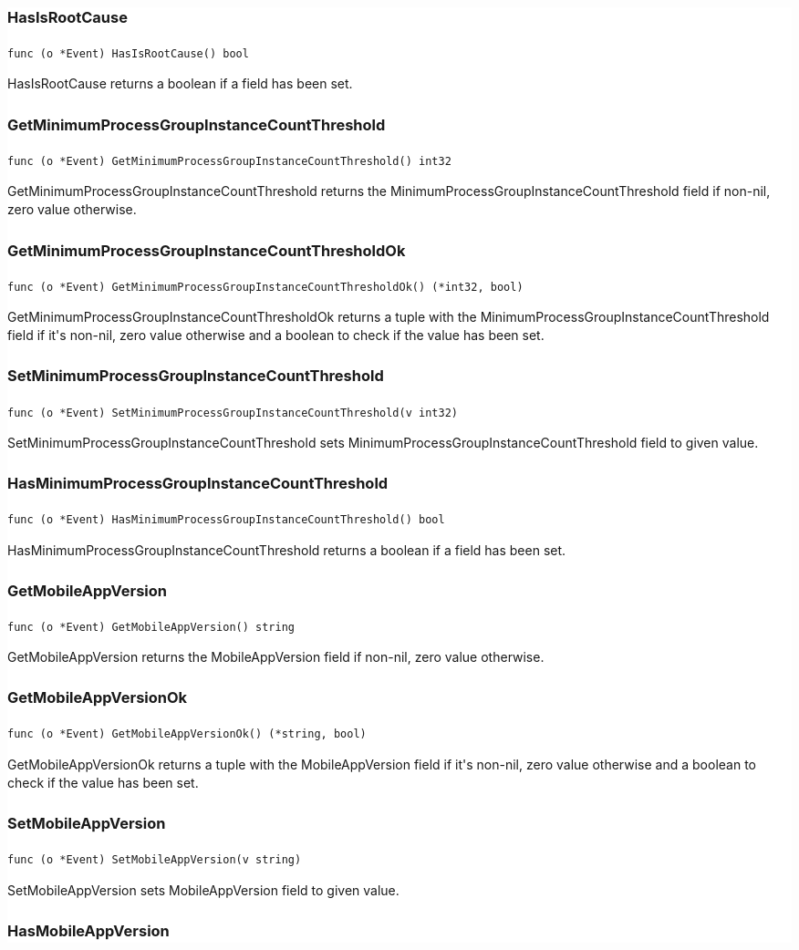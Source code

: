 ### HasIsRootCause

`func (o *Event) HasIsRootCause() bool`

HasIsRootCause returns a boolean if a field has been set.

### GetMinimumProcessGroupInstanceCountThreshold

`func (o *Event) GetMinimumProcessGroupInstanceCountThreshold() int32`

GetMinimumProcessGroupInstanceCountThreshold returns the MinimumProcessGroupInstanceCountThreshold field if non-nil, zero value otherwise.

### GetMinimumProcessGroupInstanceCountThresholdOk

`func (o *Event) GetMinimumProcessGroupInstanceCountThresholdOk() (*int32, bool)`

GetMinimumProcessGroupInstanceCountThresholdOk returns a tuple with the MinimumProcessGroupInstanceCountThreshold field if it's non-nil, zero value otherwise
and a boolean to check if the value has been set.

### SetMinimumProcessGroupInstanceCountThreshold

`func (o *Event) SetMinimumProcessGroupInstanceCountThreshold(v int32)`

SetMinimumProcessGroupInstanceCountThreshold sets MinimumProcessGroupInstanceCountThreshold field to given value.

### HasMinimumProcessGroupInstanceCountThreshold

`func (o *Event) HasMinimumProcessGroupInstanceCountThreshold() bool`

HasMinimumProcessGroupInstanceCountThreshold returns a boolean if a field has been set.

### GetMobileAppVersion

`func (o *Event) GetMobileAppVersion() string`

GetMobileAppVersion returns the MobileAppVersion field if non-nil, zero value otherwise.

### GetMobileAppVersionOk

`func (o *Event) GetMobileAppVersionOk() (*string, bool)`

GetMobileAppVersionOk returns a tuple with the MobileAppVersion field if it's non-nil, zero value otherwise
and a boolean to check if the value has been set.

### SetMobileAppVersion

`func (o *Event) SetMobileAppVersion(v string)`

SetMobileAppVersion sets MobileAppVersion field to given value.

### HasMobileAppVersion
